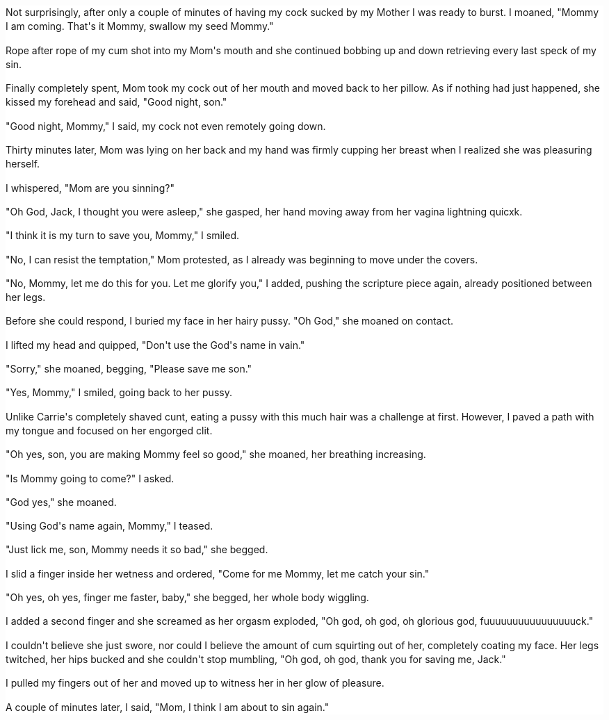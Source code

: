  Not surprisingly, after only a couple of minutes of having my cock sucked by my Mother I was ready to burst. I moaned, "Mommy I am coming. That's it Mommy, swallow my seed Mommy." 

 Rope after rope of my cum shot into my Mom's mouth and she continued bobbing up and down retrieving every last speck of my sin. 

 Finally completely spent, Mom took my cock out of her mouth and moved back to her pillow. As if nothing had just happened, she kissed my forehead and said, "Good night, son." 

 "Good night, Mommy," I said, my cock not even remotely going down. 

 Thirty minutes later, Mom was lying on her back and my hand was firmly cupping her breast when I realized she was pleasuring herself. 

 I whispered, "Mom are you sinning?" 

 "Oh God, Jack, I thought you were asleep," she gasped, her hand moving away from her vagina lightning quicxk. 

 "I think it is my turn to save you, Mommy," I smiled. 

 "No, I can resist the temptation," Mom protested, as I already was beginning to move under the covers. 

 "No, Mommy, let me do this for you. Let me glorify you," I added, pushing the scripture piece again, already positioned between her legs. 

 Before she could respond, I buried my face in her hairy pussy. "Oh God," she moaned on contact. 

 I lifted my head and quipped, "Don't use the God's name in vain." 

 "Sorry," she moaned, begging, "Please save me son." 

 "Yes, Mommy," I smiled, going back to her pussy. 

 Unlike Carrie's completely shaved cunt, eating a pussy with this much hair was a challenge at first. However, I paved a path with my tongue and focused on her engorged clit. 

 "Oh yes, son, you are making Mommy feel so good," she moaned, her breathing increasing. 

 "Is Mommy going to come?" I asked. 

 "God yes," she moaned. 

 "Using God's name again, Mommy," I teased. 

 "Just lick me, son, Mommy needs it so bad," she begged. 

 I slid a finger inside her wetness and ordered, "Come for me Mommy, let me catch your sin." 

 "Oh yes, oh yes, finger me faster, baby," she begged, her whole body wiggling. 

 I added a second finger and she screamed as her orgasm exploded, "Oh god, oh god, oh glorious god, fuuuuuuuuuuuuuuuuck." 

 I couldn't believe she just swore, nor could I believe the amount of cum squirting out of her, completely coating my face. Her legs twitched, her hips bucked and she couldn't stop mumbling, "Oh god, oh god, thank you for saving me, Jack." 

 I pulled my fingers out of her and moved up to witness her in her glow of pleasure. 

 A couple of minutes later, I said, "Mom, I think I am about to sin again." 

